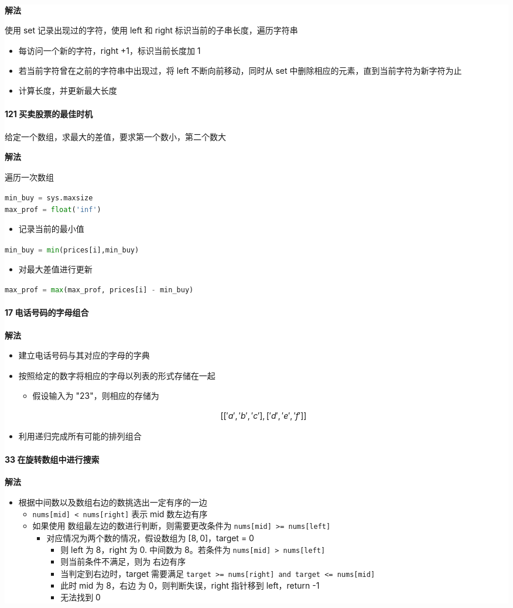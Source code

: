 **解法**

使用 set 记录出现过的字符，使用 left 和 right 标识当前的子串长度，遍历字符串

- 每访问一个新的字符，right +1，标识当前长度加 1 

- 若当前字符曾在之前的字符串中出现过，将 left 不断向前移动，同时从 set 中删除相应的元素，直到当前字符为新字符为止
- 计算长度，并更新最大长度

#### 121 买卖股票的最佳时机

给定一个数组，求最大的差值，要求第一个数小，第二个数大

**解法**

遍历一次数组

```python
min_buy = sys.maxsize
max_prof = float('inf')
```

- 记录当前的最小值 

```python
min_buy = min(prices[i],min_buy)
```

- 对最大差值进行更新

```python
max_prof = max(max_prof, prices[i] - min_buy)
```

#### 17 电话号码的字母组合

**解法**

- 建立电话号码与其对应的字母的字典

- 按照给定的数字将相应的字母以列表的形式存储在一起

  - 假设输入为 "23"，则相应的存储为

  $$
  [['a','b','c'],['d','e','f']]
  $$

  

- 利用递归完成所有可能的排列组合

#### 33 在旋转数组中进行搜索

**解法**

- 根据中间数以及数组右边的数挑选出一定有序的一边
  - `nums[mid] < nums[right]`  表示 mid 数左边有序
  - 如果使用 数组最左边的数进行判断，则需要更改条件为 `nums[mid] >= nums[left]`
    - 对应情况为两个数的情况，假设数组为 $[8,0]$，target = 0
      - 则 left 为 8，right 为 0. 中间数为 8。若条件为 `nums[mid] > nums[left]`
      - 则当前条件不满足，则为 右边有序
      - 当判定到右边时，target 需要满足 `target >= nums[right] and target <= nums[mid]`
      - 此时 mid 为 8，右边 为 0，则判断失误，right 指针移到 left，return -1
      - 无法找到 0
